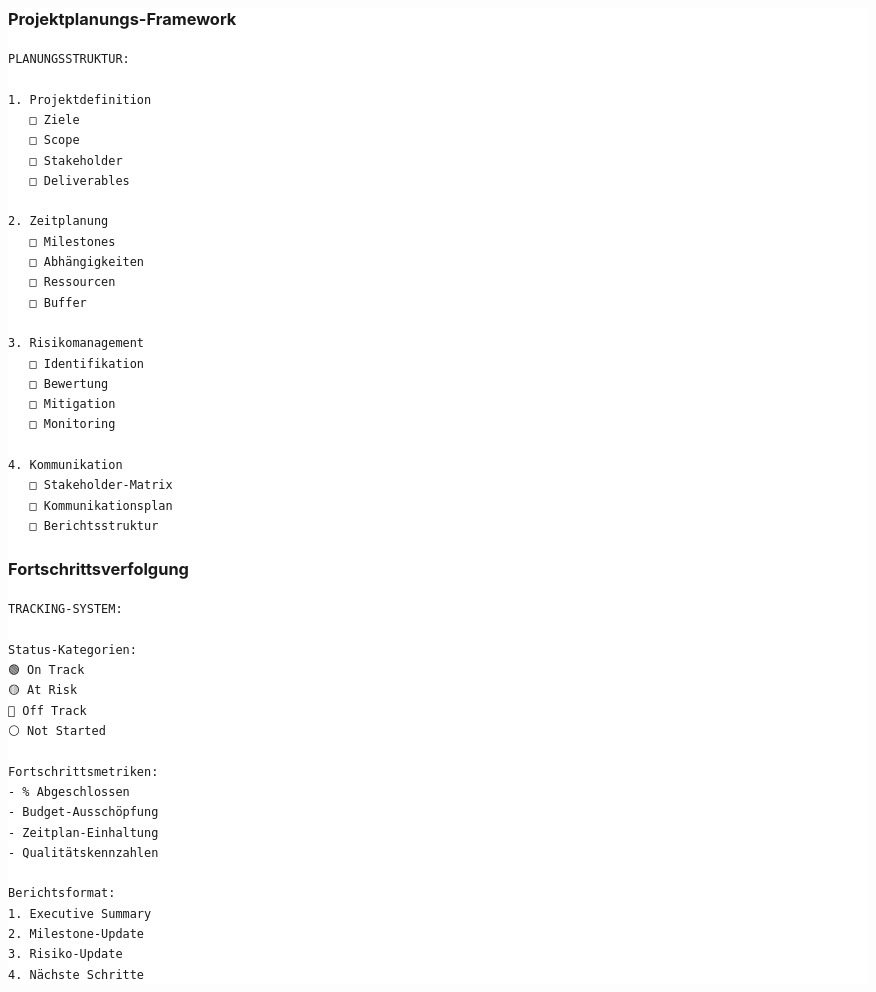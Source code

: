 ### Projektplanungs-Framework

```
PLANUNGSSTRUKTUR:

1. Projektdefinition
   □ Ziele
   □ Scope
   □ Stakeholder
   □ Deliverables

2. Zeitplanung
   □ Milestones
   □ Abhängigkeiten
   □ Ressourcen
   □ Buffer

3. Risikomanagement
   □ Identifikation
   □ Bewertung
   □ Mitigation
   □ Monitoring

4. Kommunikation
   □ Stakeholder-Matrix
   □ Kommunikationsplan
   □ Berichtsstruktur
```

### Fortschrittsverfolgung

```
TRACKING-SYSTEM:

Status-Kategorien:
🟢 On Track
🟡 At Risk
🔴 Off Track
⚪ Not Started

Fortschrittsmetriken:
- % Abgeschlossen
- Budget-Ausschöpfung
- Zeitplan-Einhaltung
- Qualitätskennzahlen

Berichtsformat:
1. Executive Summary
2. Milestone-Update
3. Risiko-Update
4. Nächste Schritte
```
